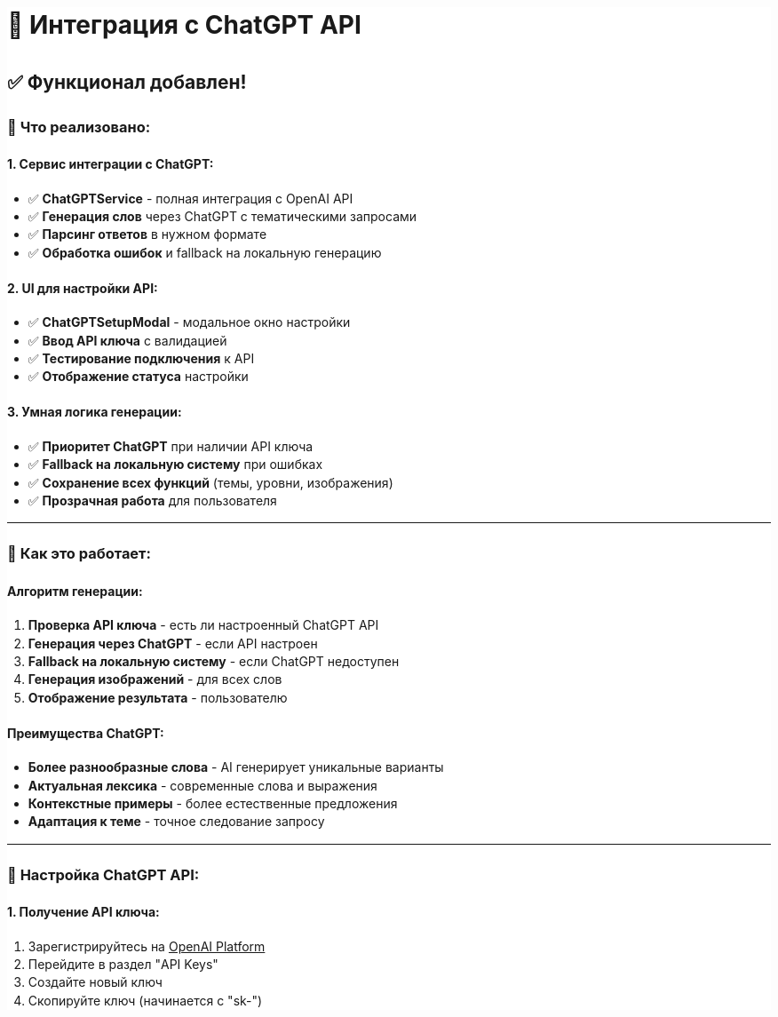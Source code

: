 # 🤖 Интеграция с ChatGPT API

## ✅ **Функционал добавлен!**

### 🎯 **Что реализовано:**

#### **1. Сервис интеграции с ChatGPT:**
- ✅ **ChatGPTService** - полная интеграция с OpenAI API
- ✅ **Генерация слов** через ChatGPT с тематическими запросами
- ✅ **Парсинг ответов** в нужном формате
- ✅ **Обработка ошибок** и fallback на локальную генерацию

#### **2. UI для настройки API:**
- ✅ **ChatGPTSetupModal** - модальное окно настройки
- ✅ **Ввод API ключа** с валидацией
- ✅ **Тестирование подключения** к API
- ✅ **Отображение статуса** настройки

#### **3. Умная логика генерации:**
- ✅ **Приоритет ChatGPT** при наличии API ключа
- ✅ **Fallback на локальную систему** при ошибках
- ✅ **Сохранение всех функций** (темы, уровни, изображения)
- ✅ **Прозрачная работа** для пользователя

---

### 🎨 **Как это работает:**

#### **Алгоритм генерации:**
1. **Проверка API ключа** - есть ли настроенный ChatGPT API
2. **Генерация через ChatGPT** - если API настроен
3. **Fallback на локальную систему** - если ChatGPT недоступен
4. **Генерация изображений** - для всех слов
5. **Отображение результата** - пользователю

#### **Преимущества ChatGPT:**
- **Более разнообразные слова** - AI генерирует уникальные варианты
- **Актуальная лексика** - современные слова и выражения
- **Контекстные примеры** - более естественные предложения
- **Адаптация к теме** - точное следование запросу

---

### 🔧 **Настройка ChatGPT API:**

#### **1. Получение API ключа:**
1. Зарегистрируйтесь на [OpenAI Platform](https://platform.openai.com)
2. Перейдите в раздел "API Keys"
3. Создайте новый ключ
4. Скопируйте ключ (начинается с "sk-")
